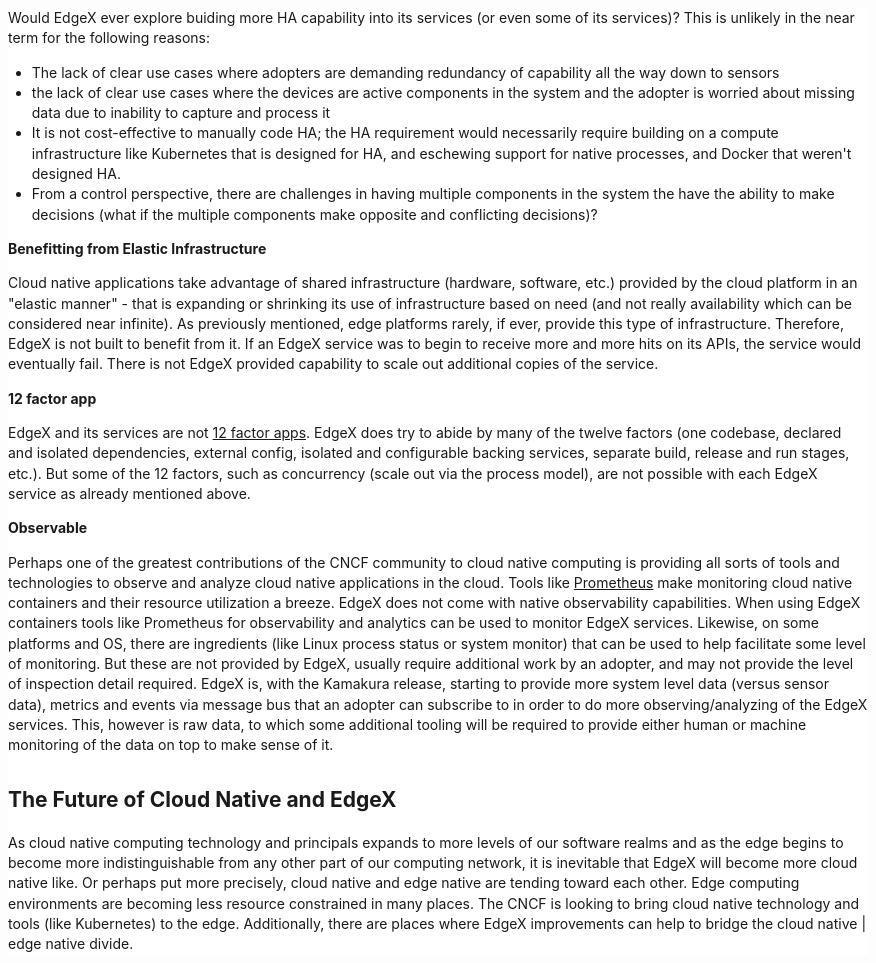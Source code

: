 Would EdgeX ever explore buiding more HA capability into its services (or even some of its services)?  This is unlikely in the near term for the following reasons:

- The lack of clear use cases where adopters are demanding redundancy of capability all the way down to sensors
- the lack of clear use cases where the devices are active components in the system and the adopter is worried about missing data due to inability to capture and process it
- It is not cost-effective to manually code HA; the HA requirement would necessarily require building on a compute infrastructure like Kubernetes that is designed for HA, and eschewing support for native processes, and Docker that weren't designed HA.
- From a control perspective, there are challenges in having multiple components in the system the have the ability to make decisions (what if the multiple components make opposite and conflicting decisions)?

**Benefitting from Elastic Infrastructure**

Cloud native applications take advantage of shared infrastructure (hardware, software, etc.) provided by the cloud platform in an "elastic manner" - that is expanding or shrinking its use of infrastructure based on need (and not really availability which can be considered near infinite).  As previously mentioned, edge platforms rarely, if ever, provide this type of infrastructure.  Therefore, EdgeX is not built to benefit from it.  If an EdgeX service was to begin to receive more and more hits on its APIs, the service would eventually fail.  There is not EdgeX provided capability to scale out additional copies of the service.

**12 factor app**

EdgeX and its services are not [12 factor apps](https://12factor.net/).  EdgeX does try to abide by many of the twelve factors (one codebase, declared and isolated dependencies, external config, isolated and configurable backing services, separate build, release and run stages, etc.).  But some of the 12 factors, such as concurrency (scale out via the process model), are not possible with each EdgeX service as already mentioned above.

**Observable**

Perhaps one of the greatest contributions of the CNCF community to cloud native computing is providing all sorts of tools and technologies to observe and analyze cloud native applications in the cloud.  Tools like [Prometheus](https://prometheus.io/) make monitoring cloud native containers and their resource utilization a breeze.  EdgeX does not come with native observability capabilities.  When using EdgeX containers tools like Prometheus for observability and analytics can be used to monitor EdgeX services.  Likewise, on some platforms and OS, there are ingredients (like Linux process status or system monitor) that can be used to help facilitate some level of monitoring.  But these are not provided by EdgeX, usually require additional work by an adopter, and may not provide the level of inspection detail required.  EdgeX is, with the Kamakura release, starting to provide more system level data (versus sensor data), metrics and events via message bus that an adopter can subscribe to in order to do more observing/analyzing of the EdgeX services.  This, however is raw data, to which some additional tooling will be required to provide either human or machine monitoring of the data on top to make sense of it.

## The Future of Cloud Native and EdgeX
As cloud native computing technology and principals expands to more levels of our software realms and as the edge begins to become more indistinguishable from any other part of our computing network, it is inevitable that EdgeX will become more cloud native like.  Or perhaps put more precisely, cloud native and edge native are tending toward each other.  Edge computing environments are becoming less resource constrained in many places.  The CNCF is looking to bring cloud native technology and tools (like Kubernetes) to the edge.  Additionally, there are places where EdgeX improvements can help to bridge the cloud native | edge native divide. 
